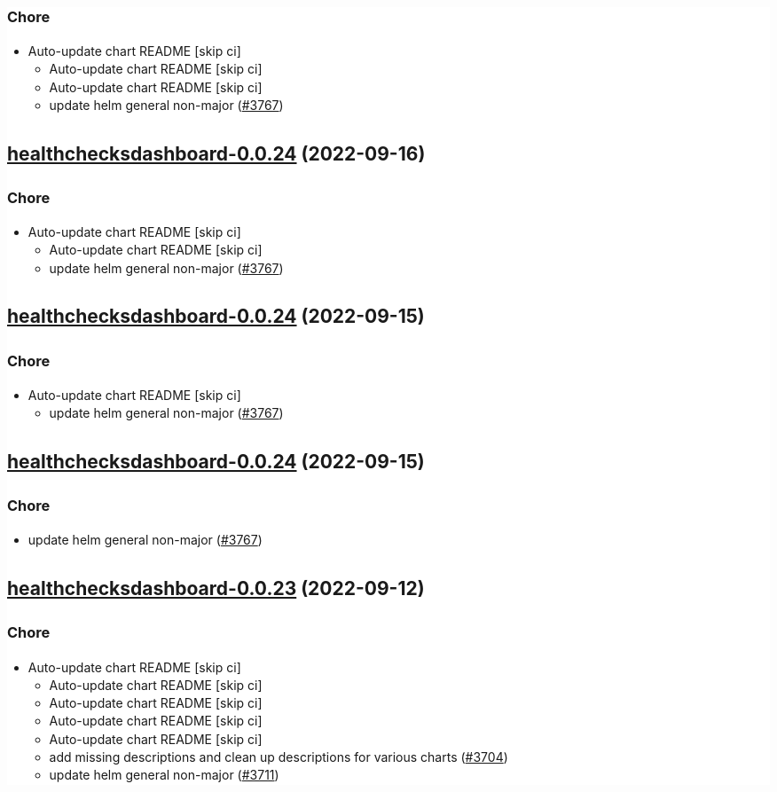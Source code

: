 ### Chore

- Auto-update chart README [skip ci]
  - Auto-update chart README [skip ci]
  - Auto-update chart README [skip ci]
  - update helm general non-major ([#3767](https://github.com/truecharts/charts/issues/3767))




## [healthchecksdashboard-0.0.24](https://github.com/truecharts/charts/compare/healthchecksdashboard-0.0.23...healthchecksdashboard-0.0.24) (2022-09-16)

### Chore

- Auto-update chart README [skip ci]
  - Auto-update chart README [skip ci]
  - update helm general non-major ([#3767](https://github.com/truecharts/charts/issues/3767))




## [healthchecksdashboard-0.0.24](https://github.com/truecharts/charts/compare/healthchecksdashboard-0.0.23...healthchecksdashboard-0.0.24) (2022-09-15)

### Chore

- Auto-update chart README [skip ci]
  - update helm general non-major ([#3767](https://github.com/truecharts/charts/issues/3767))




## [healthchecksdashboard-0.0.24](https://github.com/truecharts/charts/compare/healthchecksdashboard-0.0.23...healthchecksdashboard-0.0.24) (2022-09-15)

### Chore

- update helm general non-major ([#3767](https://github.com/truecharts/charts/issues/3767))




## [healthchecksdashboard-0.0.23](https://github.com/truecharts/charts/compare/healthchecksdashboard-0.0.22...healthchecksdashboard-0.0.23) (2022-09-12)

### Chore

- Auto-update chart README [skip ci]
  - Auto-update chart README [skip ci]
  - Auto-update chart README [skip ci]
  - Auto-update chart README [skip ci]
  - Auto-update chart README [skip ci]
  - add missing descriptions and clean up descriptions for various charts ([#3704](https://github.com/truecharts/charts/issues/3704))
  - update helm general non-major ([#3711](https://github.com/truecharts/charts/issues/3711))
